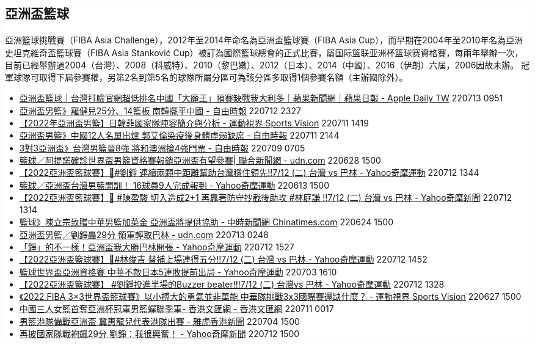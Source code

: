 ## 亞洲盃籃球

亞洲籃球挑戰賽（FIBA Asia Challenge），2012年至2014年命名為亞洲盃籃球賽（FIBA Asia Cup），而早期在2004年至2010年名為亞洲史坦克維奇盃籃球賽（FIBA Asia Stanković Cup）被訂為國際籃球總會的正式比賽，屬国际篮联亚洲杯篮球赛資格賽，每兩年舉辦一次，目前已經舉辦過2004（台灣）、2008（科威特）、2010（黎巴嫩）、2012（日本）、2014（中國）、2016（伊朗）六屆，2006因故未辦。
冠軍球隊可取得下屆參賽權，另第2名到第5名的球隊所屬分區可為該分區多取得1個參賽名額（主辦國除外）。
- [亞洲盃籃球｜台灣打臉官網超低排名中國「大魔王」預賽缺戰我大利多｜蘋果新聞網｜蘋果日報 - Apple Daily TW](https://www.appledaily.com.tw/sports/20220713/D1D402A2F5318BECDBE2CDD9B5 "亞洲盃籃球｜台灣打臉官網超低排名中國「大魔王」預賽缺戰我大利多｜蘋果新聞網｜蘋果日報 - Apple Daily TW") 220713 0951
- [亞洲盃男籃》羅健兒25分、14籃板 南韓擺平中國 - 自由時報](https://sports.ltn.com.tw/news/breakingnews/3990397 "亞洲盃男籃》羅健兒25分、14籃板 南韓擺平中國 - 自由時報") 220712 2327
- [【2022年亞洲盃男籃】日韓菲國家隊陣容簡介與分析 - 運動視界 Sports Vision](https://www.sportsv.net/articles/95987 "【2022年亞洲盃男籃】日韓菲國家隊陣容簡介與分析 - 運動視界 Sports Vision") 220711 1419
- [亞洲盃男籃》中國12人名單出爐 郭艾倫染疫後身體虛弱缺席 - 自由時報](https://sports.ltn.com.tw/news/breakingnews/3989062 "亞洲盃男籃》中國12人名單出爐 郭艾倫染疫後身體虛弱缺席 - 自由時報") 220711 2144
- [3對3亞洲盃》台灣男籃晉8強 將和澳洲搶4強門票 - 自由時報](https://sports.ltn.com.tw/news/breakingnews/3986432 "3對3亞洲盃》台灣男籃晉8強 將和澳洲搶4強門票 - 自由時報") 220709 0705
- [籃球／阿提諾確診世界盃男籃資格賽報銷亞洲盃有望參賽| 聯合新聞網 - udn.com](https://udn.com/news/story/7003/6421642 "籃球／阿提諾確診世界盃男籃資格賽報銷亞洲盃有望參賽| 聯合新聞網 - udn.com") 220628 1500
- [【2022亞洲盃籃球賽】🏀#劉錚 連續兩顆中距離幫助台灣穩住領先!!7/12 (二) 台灣 vs 巴林 - Yahoo奇摩運動](https://tw.sports.yahoo.com/video/2022%E4%BA%9E%E6%B4%B2%E7%9B%83%E7%B1%83%E7%90%83%E8%B3%BD-%E5%8A%89%E9%8C%9A-%E9%80%A3%E7%BA%8C%E5%85%A9%E9%A1%86%E4%B8%AD%E8%B7%9D%E9%9B%A2%E5%B9%AB%E5%8A%A9%E5%8F%B0%E7%81%A3%E7%A9%A9%E4%BD%8F%E9%A0%98%E5%85%88-7-12-052249502.html "【2022亞洲盃籃球賽】🏀#劉錚 連續兩顆中距離幫助台灣穩住領先!!7/12 (二) 台灣 vs 巴林 - Yahoo奇摩運動") 220712 1344
- [籃球／亞洲盃台灣男籃開訓！ 16球員9人完成報到 - Yahoo奇摩運動](https://tw.sports.yahoo.com/news/%E7%B1%83%E7%90%83-%E4%BA%9E%E6%B4%B2%E7%9B%83%E5%8F%B0%E7%81%A3%E7%94%B7%E7%B1%83%E9%96%8B%E8%A8%93-16%E7%90%83%E5%93%A19%E4%BA%BA%E5%AE%8C%E6%88%90%E5%A0%B1%E5%88%B0-072321478.html "籃球／亞洲盃台灣男籃開訓！ 16球員9人完成報到 - Yahoo奇摩運動") 220613 1500
- [【2022亞洲盃籃球賽】🏀 #陳盈駿 切入造成2+1 再靠著防守抄截後助攻 #林庭謙 !!7/12 (二) 台灣 vs 巴林 - Yahoo奇摩新聞](https://tw.news.yahoo.com/2022%E4%BA%9E%E6%B4%B2%E7%9B%83%E7%B1%83%E7%90%83%E8%B3%BD-%E9%99%B3%E7%9B%88%E9%A7%BF-%E5%88%87%E5%85%A5%E9%80%A0%E6%88%902-1-%E5%86%8D%E9%9D%A0%E8%91%97%E9%98%B2%E5%AE%88%E6%8A%84%E6%88%AA%E5%BE%8C%E5%8A%A9%E6%94%BB-050437633.html "【2022亞洲盃籃球賽】🏀 #陳盈駿 切入造成2+1 再靠著防守抄截後助攻 #林庭謙 !!7/12 (二) 台灣 vs 巴林 - Yahoo奇摩新聞") 220712 1314
- [籃球》陳立宗致贈中華男籃加菜金 亞洲盃將提供協助 - 中時新聞網 Chinatimes.com](https://www.chinatimes.com/realtimenews/20220624004306-260403 "籃球》陳立宗致贈中華男籃加菜金 亞洲盃將提供協助 - 中時新聞網 Chinatimes.com") 220624 1500
- [亞洲盃男籃／劉錚轟29分 領軍輕取巴林 - udn.com](https://udn.com/news/story/7003/6456530?from=udn-catelistnews_ch2 "亞洲盃男籃／劉錚轟29分 領軍輕取巴林 - udn.com") 220713 0248
- [「錚」的不一樣！亞洲盃我大勝巴林開張 - Yahoo奇摩運動](https://tw.sports.yahoo.com/news/%E9%8C%9A-%E7%9A%84%E4%B8%8D-%E6%A8%A3-%E4%BA%9E%E6%B4%B2%E7%9B%83%E6%88%91%E5%A4%A7%E5%8B%9D%E5%B7%B4%E6%9E%97%E9%96%8B%E5%BC%B5-072744591.html?bcmt=1 "「錚」的不一樣！亞洲盃我大勝巴林開張 - Yahoo奇摩運動") 220712 1527
- [【2022亞洲盃籃球賽】🏀#林俊吉 替補上場連得五分!!7/12 (二) 台灣 vs 巴林 - Yahoo奇摩運動](https://tw.sports.yahoo.com/video/2022%E4%BA%9E%E6%B4%B2%E7%9B%83%E7%B1%83%E7%90%83%E8%B3%BD-%E6%9E%97%E4%BF%8A%E5%90%89-%E6%9B%BF%E8%A3%9C%E4%B8%8A%E5%A0%B4%E9%80%A3%E5%BE%97%E4%BA%94%E5%88%86-7-12-065228315.html?bcmt=1 "【2022亞洲盃籃球賽】🏀#林俊吉 替補上場連得五分!!7/12 (二) 台灣 vs 巴林 - Yahoo奇摩運動") 220712 1452
- [籃球世界盃亞洲資格賽 中華不敵日本5連敗提前出局 - Yahoo奇摩運動](https://tw.sports.yahoo.com/news/%E7%B1%83%E7%90%83%E4%B8%96%E7%95%8C%E7%9B%83%E4%BA%9E%E6%B4%B2%E8%B3%87%E6%A0%BC%E8%B3%BD-%E4%B8%AD%E8%8F%AF%E4%B8%8D%E6%95%B5%E6%97%A5%E6%9C%AC5%E9%80%A3%E6%95%97%E6%8F%90%E5%89%8D%E5%87%BA%E5%B1%80-081054419.html "籃球世界盃亞洲資格賽 中華不敵日本5連敗提前出局 - Yahoo奇摩運動") 220703 1610
- [【2022亞洲盃籃球賽】 #劉錚投進半場的Buzzer beater!!!7/12 (二) 台灣vs 巴林 - Yahoo奇摩運動](https://tw.sports.yahoo.com/video/2022%E4%BA%9E%E6%B4%B2%E7%9B%83%E7%B1%83%E7%90%83%E8%B3%BD-%E5%8A%89%E9%8C%9A-%E6%8A%95%E9%80%B2%E5%8D%8A%E5%A0%B4%E7%9A%84buzzer-beater-7-051615310.html?bcmt=1 "【2022亞洲盃籃球賽】 #劉錚投進半場的Buzzer beater!!!7/12 (二) 台灣vs 巴林 - Yahoo奇摩運動") 220712 1328
- [《2022 FIBA 3×3世界盃籃球賽》以小搏大的勇氣並非萬能 中華隊挑戰3x3國際賽還缺什麼？ - 運動視界 Sports Vision](https://www.sportsv.net/articles/95554 "《2022 FIBA 3×3世界盃籃球賽》以小搏大的勇氣並非萬能 中華隊挑戰3x3國際賽還缺什麼？ - 運動視界 Sports Vision") 220627 1500
- [中國三人女籃首奪亞洲杯冠軍男籃蟬聯季軍- 香港文匯網 - 香港文匯網](https://www.wenweipo.com/a/202207/11/AP62caf88fe4b033218a571366.html "中國三人女籃首奪亞洲杯冠軍男籃蟬聯季軍- 香港文匯網 - 香港文匯網") 220711 0017
- [男籃港隊備戰亞洲盃 冀惠龍兒代表港隊出賽 - 雅虎香港新聞](https://hk.news.yahoo.com/%E7%94%B7%E7%B1%83%E6%B8%AF%E9%9A%8A%E5%82%99%E6%88%B0%E4%BA%9E%E6%B4%B2%E7%9B%83-%E5%86%80%E6%83%A0%E9%BE%8D%E5%85%92%E4%BB%A3%E8%A1%A8%E6%B8%AF%E9%9A%8A%E5%87%BA%E8%B3%BD-075403394.html "男籃港隊備戰亞洲盃 冀惠龍兒代表港隊出賽 - 雅虎香港新聞") 220704 1500
- [再披國家隊戰袍飆29分 劉錚：我很興奮！ - Yahoo奇摩新聞](https://tw.news.yahoo.com/%E5%86%8D%E6%8A%AB%E5%9C%8B%E5%AE%B6%E9%9A%8A%E6%88%B0%E8%A2%8D%E9%A3%8629%E5%88%86-%E5%8A%89%E9%8C%9A-%E6%88%91%E5%BE%88%E8%88%88%E5%A5%AE-070052513.html "再披國家隊戰袍飆29分 劉錚：我很興奮！ - Yahoo奇摩新聞") 220712 1500